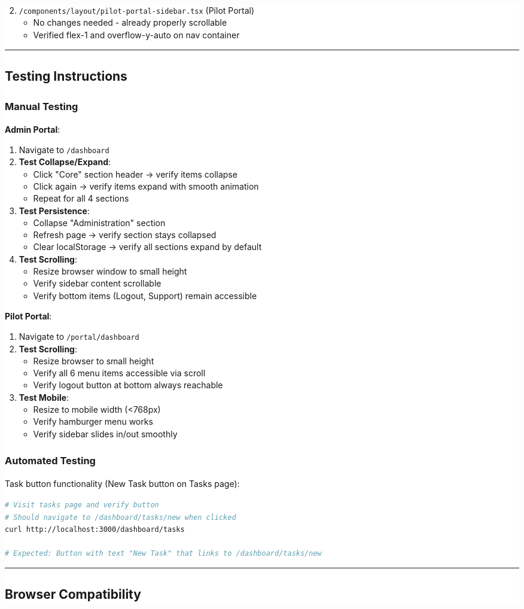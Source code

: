 2. `/components/layout/pilot-portal-sidebar.tsx` (Pilot Portal)
   - No changes needed - already properly scrollable
   - Verified flex-1 and overflow-y-auto on nav container

---

## Testing Instructions

### Manual Testing

**Admin Portal**:
1. Navigate to `/dashboard`
2. **Test Collapse/Expand**:
   - Click "Core" section header → verify items collapse
   - Click again → verify items expand with smooth animation
   - Repeat for all 4 sections
3. **Test Persistence**:
   - Collapse "Administration" section
   - Refresh page → verify section stays collapsed
   - Clear localStorage → verify all sections expand by default
4. **Test Scrolling**:
   - Resize browser window to small height
   - Verify sidebar content scrollable
   - Verify bottom items (Logout, Support) remain accessible

**Pilot Portal**:
1. Navigate to `/portal/dashboard`
2. **Test Scrolling**:
   - Resize browser to small height
   - Verify all 6 menu items accessible via scroll
   - Verify logout button at bottom always reachable
3. **Test Mobile**:
   - Resize to mobile width (<768px)
   - Verify hamburger menu works
   - Verify sidebar slides in/out smoothly

### Automated Testing

Task button functionality (New Task button on Tasks page):

```bash
# Visit tasks page and verify button
# Should navigate to /dashboard/tasks/new when clicked
curl http://localhost:3000/dashboard/tasks

# Expected: Button with text "New Task" that links to /dashboard/tasks/new
```

---

## Browser Compatibility
